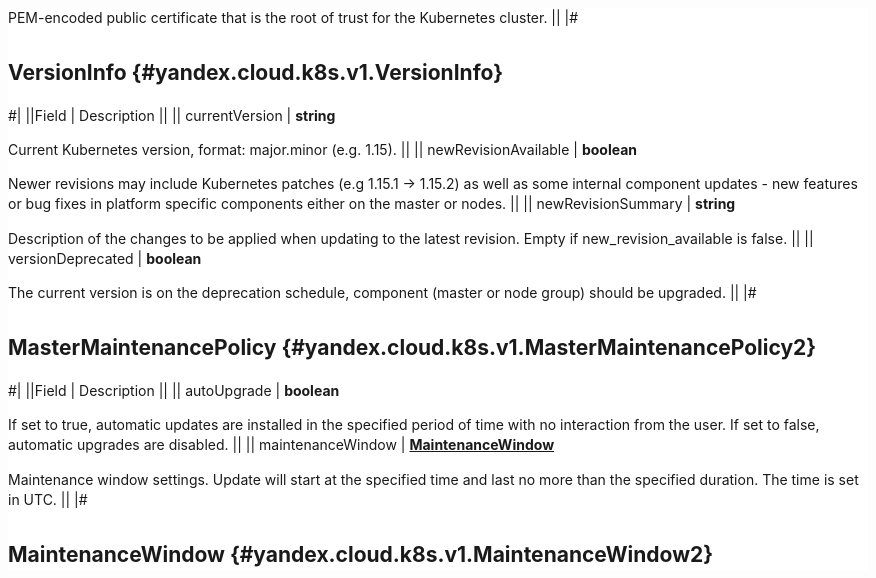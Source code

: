 PEM-encoded public certificate that is the root of trust for the Kubernetes cluster. ||
|#

## VersionInfo {#yandex.cloud.k8s.v1.VersionInfo}

#|
||Field | Description ||
|| currentVersion | **string**

Current Kubernetes version, format: major.minor (e.g. 1.15). ||
|| newRevisionAvailable | **boolean**

Newer revisions may include Kubernetes patches (e.g 1.15.1 -> 1.15.2) as well
as some internal component updates - new features or bug fixes in platform specific
components either on the master or nodes. ||
|| newRevisionSummary | **string**

Description of the changes to be applied when updating to the latest
revision. Empty if new_revision_available is false. ||
|| versionDeprecated | **boolean**

The current version is on the deprecation schedule, component (master or node group)
should be upgraded. ||
|#

## MasterMaintenancePolicy {#yandex.cloud.k8s.v1.MasterMaintenancePolicy2}

#|
||Field | Description ||
|| autoUpgrade | **boolean**

If set to true, automatic updates are installed in the specified period of time with no interaction from the user.
If set to false, automatic upgrades are disabled. ||
|| maintenanceWindow | **[MaintenanceWindow](#yandex.cloud.k8s.v1.MaintenanceWindow2)**

Maintenance window settings. Update will start at the specified time and last no more than the specified duration.
The time is set in UTC. ||
|#

## MaintenanceWindow {#yandex.cloud.k8s.v1.MaintenanceWindow2}
